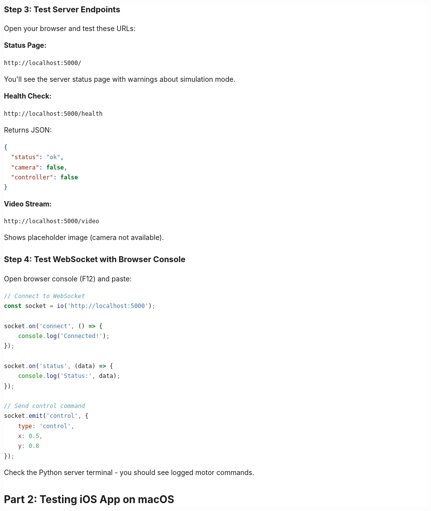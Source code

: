 ### Step 3: Test Server Endpoints

Open your browser and test these URLs:

**Status Page:**
```
http://localhost:5000/
```
You'll see the server status page with warnings about simulation mode.

**Health Check:**
```
http://localhost:5000/health
```
Returns JSON:
```json
{
  "status": "ok",
  "camera": false,
  "controller": false
}
```

**Video Stream:**
```
http://localhost:5000/video
```
Shows placeholder image (camera not available).

### Step 4: Test WebSocket with Browser Console

Open browser console (F12) and paste:

```javascript
// Connect to WebSocket
const socket = io('http://localhost:5000');

socket.on('connect', () => {
    console.log('Connected!');
});

socket.on('status', (data) => {
    console.log('Status:', data);
});

// Send control command
socket.emit('control', {
    type: 'control',
    x: 0.5,
    y: 0.8
});
```

Check the Python server terminal - you should see logged motor commands.

## Part 2: Testing iOS App on macOS
